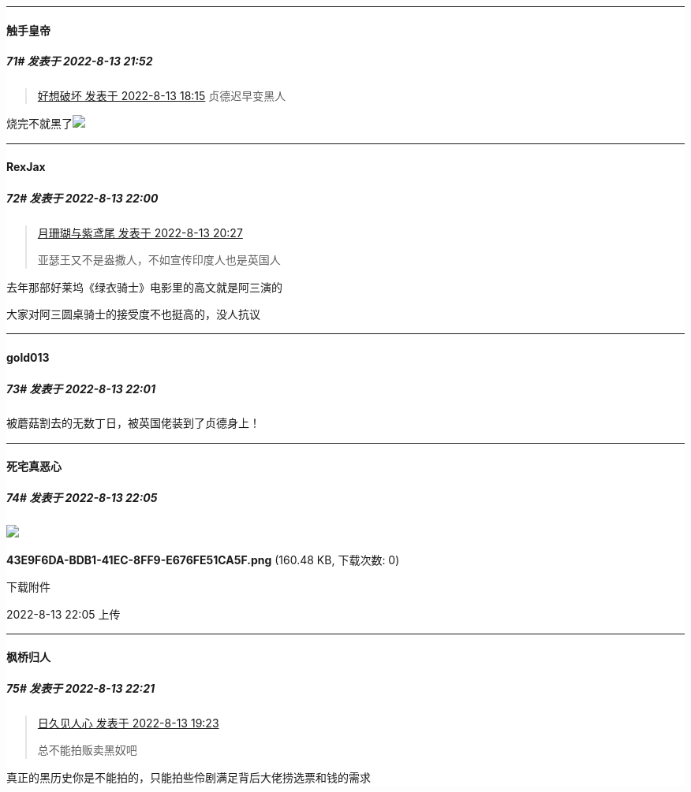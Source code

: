 
*****

####  触手皇帝  
##### 71#       发表于 2022-8-13 21:52

<blockquote><a href="httphttps://bbs.saraba1st.com/2b/forum.php?mod=redirect&amp;goto=findpost&amp;pid=57049330&amp;ptid=2086726" target="_blank">好想破坏 发表于 2022-8-13 18:15</a>
贞德迟早变黑人</blockquote>
烧完不就黑了<img src="https://static.saraba1st.com/image/smiley/face2017/028.png" referrerpolicy="no-referrer">

*****

####  RexJax  
##### 72#       发表于 2022-8-13 22:00

<blockquote><a href="httphttps://bbs.saraba1st.com/2b/forum.php?mod=redirect&amp;goto=findpost&amp;pid=57050883&amp;ptid=2086726" target="_blank">月珊瑚与紫鸢尾 发表于 2022-8-13 20:27</a>

亚瑟王又不是盎撒人，不如宣传印度人也是英国人</blockquote>
去年那部好莱坞《绿衣骑士》电影里的高文就是阿三演的

大家对阿三圆桌骑士的接受度不也挺高的，没人抗议

*****

####  gold013  
##### 73#       发表于 2022-8-13 22:01

被蘑菇割去的无数丁日，被英国佬装到了贞德身上！



*****

####  死宅真恶心  
##### 74#       发表于 2022-8-13 22:05

<img src="https://img.saraba1st.com/forum/202208/13/220526rym65mmo9rliom9l.png" referrerpolicy="no-referrer">

<strong>43E9F6DA-BDB1-41EC-8FF9-E676FE51CA5F.png</strong> (160.48 KB, 下载次数: 0)

下载附件

2022-8-13 22:05 上传



*****

####  枫桥归人  
##### 75#       发表于 2022-8-13 22:21

<blockquote><a href="httphttps://bbs.saraba1st.com/2b/forum.php?mod=redirect&amp;goto=findpost&amp;pid=57049916&amp;ptid=2086726" target="_blank">日久见人心 发表于 2022-8-13 19:23</a>

总不能拍贩卖黑奴吧</blockquote>
真正的黑历史你是不能拍的，只能拍些伶剧满足背后大佬捞选票和钱的需求
